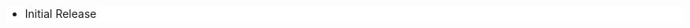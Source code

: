  * Initial Release

[Unreleased]: https://github.com/pyo3/pyo3-pack/compare/v0.6.1...HEAD
[0.6.1]: https://github.com/pyo3/pyo3-pack/compare/v0.6.0...0.6.1
[0.6.0]: https://github.com/pyo3/pyo3-pack/compare/v0.5.0...0.6.0
[0.5.0]: https://github.com/pyo3/pyo3-pack/compare/v0.4.2...v0.5.0
[0.4.2]: https://github.com/pyo3/pyo3-pack/compare/v0.4.1...v0.4.2
[0.4.1]: https://github.com/pyo3/pyo3-pack/compare/v0.4.0...v0.4.1
[0.4.0]: https://github.com/pyo3/pyo3-pack/compare/v0.3.10...v0.4.0
[0.3.10]: https://github.com/pyo3/pyo3-pack/compare/v0.3.9...v0.3.10
[0.3.9]: https://github.com/pyo3/pyo3-pack/compare/v0.3.8...v0.3.9
[0.3.8]: https://github.com/pyo3/pyo3-pack/compare/v0.3.7...v0.3.8
[0.3.7]: https://github.com/pyo3/pyo3-pack/compare/v0.3.6...v0.3.7
[0.3.6]: https://github.com/pyo3/pyo3-pack/compare/v0.3.5...v0.3.5
[0.3.5]: https://github.com/pyo3/pyo3-pack/compare/v0.3.4...v0.3.5
[0.3.4]: https://github.com/pyo3/pyo3-pack/compare/v0.3.3...v0.3.4
[0.3.3]: https://github.com/pyo3/pyo3-pack/compare/v0.3.1...v0.3.3
[0.3.1]: https://github.com/pyo3/pyo3-pack/compare/v0.3.0...v0.3.1
[0.3.0]: https://github.com/pyo3/pyo3-pack/compare/v0.2.0...v0.3.0
[0.2.0]: https://github.com/pyo3/pyo3-pack/compare/v0.1.0...v0.2.0
